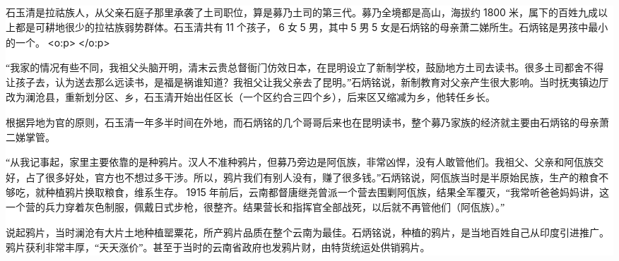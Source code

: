    石玉清是拉祜族人，从父亲石庭子那里承袭了土司职位，算是募乃土司的第三代。募乃全境都是高山，海拔约
  </span>
  1800
  <span lang="ZH-CN" style='font-family:宋体;mso-ascii-font-family:"Times New Roman"'>
   米，属下的百姓九成以上都是可耕地很少的拉祜族弱势群体。石玉清共有
  </span>
  11
  <span lang="ZH-CN" style='font-family:宋体;mso-ascii-font-family:"Times New Roman"'>
   个孩子，
  </span>
  6
  <span lang="ZH-CN" style='font-family:宋体;mso-ascii-font-family:"Times New Roman"'>
   女
  </span>
  5
  <span lang="ZH-CN" style='font-family:宋体;mso-ascii-font-family:"Times New Roman"'>
   男，其中
  </span>
  5
  <span lang="ZH-CN" style='font-family:宋体;mso-ascii-font-family:"Times New Roman"'>
   男
  </span>
  5
  <span lang="ZH-CN" style='font-family:宋体;mso-ascii-font-family:"Times New Roman"'>
   女是石炳铭的母亲萧二娣所生。石炳铭是男孩中最小的一个。
  </span>
  <o:p>
  </o:p>
 </p>
 <p class="MsoNormal">
  <span lang="ZH-CN" style='font-family:宋体;mso-ascii-font-family:
"Times New Roman"'>
   “我家的情况有些不同，我祖父头脑开明，清末云贵总督衙门仿效日本，在昆明设立了新制学校，鼓励地方土司去读书。很多土司都舍不得让孩子去，认为送去那么远读书，是福是祸谁知道？我祖父让我父亲去了昆明。”石炳铭说，新制教育对父亲产生很大影响。当时抚夷镇边厅改为澜沧县，重新划分区、乡，石玉清开始出任区长（一个区约合三四个乡），后来区又缩减为乡，他转任乡长。
  </span>
  <o:p>
  </o:p>
 </p>
 <p class="MsoNormal">
  <span lang="ZH-CN" style='font-family:宋体;mso-ascii-font-family:
"Times New Roman"'>
   根据异地为官的原则，石玉清一年多半时间在外地，而石炳铭的几个哥哥后来也在昆明读书，整个募乃家族的经济就主要由石炳铭的母亲萧二娣掌管。
  </span>
  <o:p>
  </o:p>
 </p>
 <p class="MsoNormal">
  <span lang="ZH-CN" style='font-family:宋体;mso-ascii-font-family:
"Times New Roman"'>
   “从我记事起，家里主要依靠的是种鸦片。汉人不准种鸦片，但募乃旁边是阿佤族，非常凶悍，没有人敢管他们。我祖父、父亲和阿佤族交好，占了很多好处，官方也不想过多干涉。所以，鸦片我们有别人没有，赚了很多钱。”石炳铭说，阿佤族当时是半原始民族，生产的粮食不够吃，就种植鸦片换取粮食，维系生存。
  </span>
  1915
  <span lang="ZH-CN" style='font-family:宋体;mso-ascii-font-family:"Times New Roman"'>
   年前后，云南都督唐继尧曾派一个营去围剿阿佤族，结果全军覆灭，“我常听爸爸妈妈讲，这一个营的兵力穿着灰色制服，佩戴日式步枪，很整齐。结果营长和指挥官全部战死，以后就不再管他们（阿佤族）。”
  </span>
  <o:p>
  </o:p>
 </p>
 <p class="MsoNormal">
  <span lang="ZH-CN" style='font-family:宋体;mso-ascii-font-family:
"Times New Roman"'>
   说起鸦片，当时澜沧有大片土地种植罂粟花，所产鸦片品质在整个云南为最佳。石炳铭说，种植的鸦片，是当地百姓自己从印度引进推广。鸦片获利非常丰厚，“天天涨价”。甚至于当时的云南省政府也发鸦片财，由特货统运处供销鸦片。